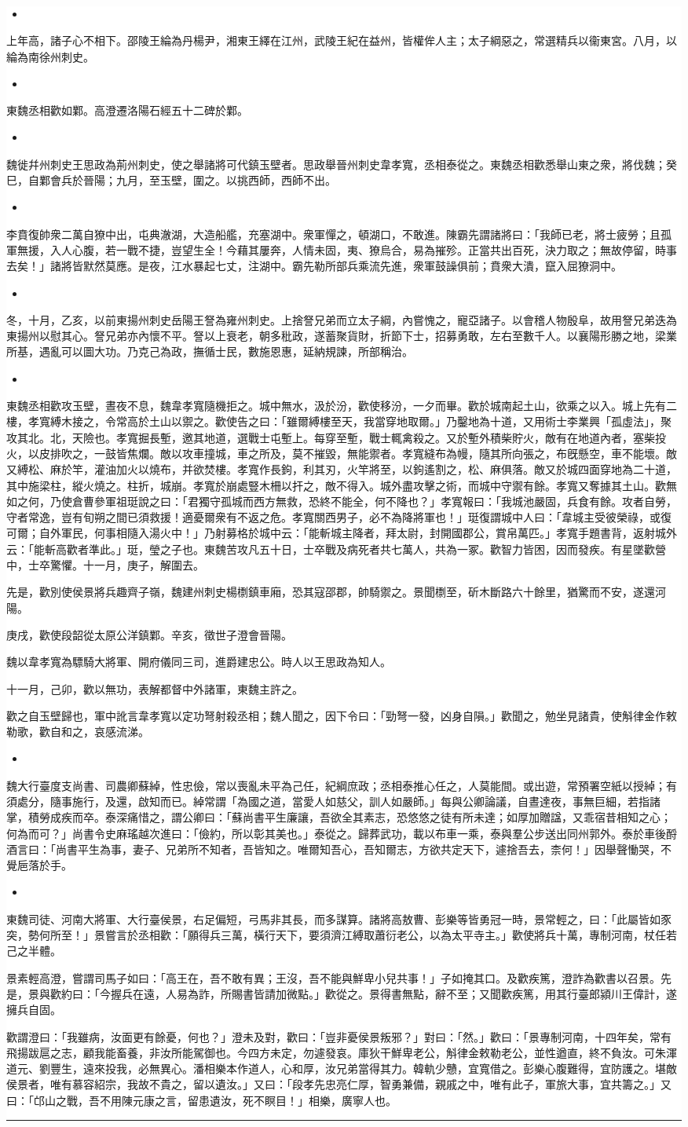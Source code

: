 *
上年高，諸子心不相下。邵陵王綸為丹楊尹，湘東王繹在江州，武陵王紀在益州，皆權侔人主；太子綱惡之，常選精兵以衞東宮。八月，以綸為南徐州刺史。

*
東魏丞相歡如鄴。高澄遷洛陽石經五十二碑於鄴。

*
魏徙幷州刺史王思政為荊州刺史，使之舉諸將可代鎮玉壁者。思政舉晉州刺史韋孝寬，丞相泰從之。東魏丞相歡悉舉山東之衆，將伐魏；癸巳，自鄴會兵於晉陽；九月，至玉壁，圍之。以挑西師，西師不出。

*
李賁復帥衆二萬自獠中出，屯典澈湖，大造船艦，充塞湖中。衆軍憚之，頓湖口，不敢進。陳霸先謂諸將曰：「我師已老，將士疲勞；且孤軍無援，入人心腹，若一戰不捷，豈望生全！今藉其屢奔，人情未固，夷、獠烏合，易為摧殄。正當共出百死，決力取之；無故停留，時事去矣！」諸將皆默然莫應。是夜，江水暴起七丈，注湖中。霸先勒所部兵乘流先進，衆軍鼓譟俱前；賁衆大潰，竄入屈獠洞中。

*
冬，十月，乙亥，以前東揚州刺史岳陽王詧為雍州刺史。上捨詧兄弟而立太子綱，內嘗愧之，寵亞諸子。以會稽人物殷阜，故用詧兄弟迭為東揚州以慰其心。詧兄弟亦內懷不平。詧以上衰老，朝多秕政，遂蓄聚貨財，折節下士，招募勇敢，左右至數千人。以襄陽形勝之地，梁業所基，遇亂可以圖大功。乃克己為政，撫循士民，數施恩惠，延納規諫，所部稱治。

*
東魏丞相歡攻玉壁，晝夜不息，魏韋孝寬隨機拒之。城中無水，汲於汾，歡使移汾，一夕而畢。歡於城南起土山，欲乘之以入。城上先有二樓，孝寬縛木接之，令常高於土山以禦之。歡使告之曰：「雖爾縛樓至天，我當穿地取爾。」乃鑿地為十道，又用術士李業興「孤虛法」，聚攻其北。北，天險也。孝寬掘長塹，邀其地道，選戰士屯塹上。每穿至塹，戰士輒禽殺之。又於塹外積柴貯火，敵有在地道內者，塞柴投火，以皮排吹之，一鼓皆焦爛。敵以攻車撞城，車之所及，莫不摧毀，無能禦者。孝寬縫布為幔，隨其所向張之，布旣懸空，車不能壞。敵又縛松、麻於竿，灌油加火以燒布，并欲焚樓。孝寬作長鉤，利其刃，火竿將至，以鉤遙割之，松、麻俱落。敵又於城四面穿地為二十道，其中施梁柱，縱火燒之。柱折，城崩。孝寬於崩處豎木柵以扞之，敵不得入。城外盡攻擊之術，而城中守禦有餘。孝寬又奪據其土山。歡無如之何，乃使倉曹參軍祖珽說之曰：「君獨守孤城而西方無救，恐終不能全，何不降也？」孝寬報曰：「我城池嚴固，兵食有餘。攻者自勞，守者常逸，豈有旬朔之間已須救援！適憂爾衆有不返之危。孝寬關西男子，必不為降將軍也！」珽復謂城中人曰：「韋城主受彼榮祿，或復可爾；自外軍民，何事相隨入湯火中！」乃射募格於城中云：「能斬城主降者，拜太尉，封開國郡公，賞帛萬匹。」孝寬手題書背，返射城外云：「能斬高歡者準此。」珽，瑩之子也。東魏苦攻凡五十日，士卒戰及病死者共七萬人，共為一冢。歡智力皆困，因而發疾。有星墜歡營中，士卒驚懼。十一月，庚子，解圍去。

先是，歡別使侯景將兵趣齊子嶺，魏建州刺史楊檦鎮車廂，恐其寇邵郡，帥騎禦之。景聞檦至，斫木斷路六十餘里，猶驚而不安，遂還河陽。

庚戌，歡使段韶從太原公洋鎮鄴。辛亥，徵世子澄會晉陽。

魏以韋孝寬為驃騎大將軍、開府儀同三司，進爵建忠公。時人以王思政為知人。

十一月，己卯，歡以無功，表解都督中外諸軍，東魏主許之。

歡之自玉壁歸也，軍中訛言韋孝寬以定功弩射殺丞相；魏人聞之，因下令曰：「勁弩一發，凶身自隕。」歡聞之，勉坐見諸貴，使斛律金作敕勒歌，歡自和之，哀感流涕。

*
魏大行臺度支尚書、司農卿蘇綽，性忠儉，常以喪亂未平為己任，紀綱庶政；丞相泰推心任之，人莫能間。或出遊，常預署空紙以授綽；有須處分，隨事施行，及還，啟知而已。綽常謂「為國之道，當愛人如慈父，訓人如嚴師。」每與公卿論議，自晝達夜，事無巨細，若指諸掌，積勞成疾而卒。泰深痛惜之，謂公卿曰：「蘇尚書平生廉讓，吾欲全其素志，恐悠悠之徒有所未達；如厚加贈諡，又乖宿昔相知之心；何為而可？」尚書令史麻瑤越次進曰：「儉約，所以彰其美也。」泰從之。歸葬武功，載以布車一乘，泰與羣公步送出同州郭外。泰於車後酹酒言曰：「尚書平生為事，妻子、兄弟所不知者，吾皆知之。唯爾知吾心，吾知爾志，方欲共定天下，遽捨吾去，柰何！」因舉聲慟哭，不覺巵落於手。

*
東魏司徒、河南大將軍、大行臺侯景，右足偏短，弓馬非其長，而多謀算。諸將高敖曹、彭樂等皆勇冠一時，景常輕之，曰：「此屬皆如豕突，勢何所至！」景嘗言於丞相歡：「願得兵三萬，橫行天下，要須濟江縛取蕭衍老公，以為太平寺主。」歡使將兵十萬，專制河南，杖任若己之半體。

景素輕高澄，嘗謂司馬子如曰：「高王在，吾不敢有異；王沒，吾不能與鮮卑小兒共事！」子如掩其口。及歡疾篤，澄詐為歡書以召景。先是，景與歡約曰：「今握兵在遠，人易為詐，所賜書皆請加微點。」歡從之。景得書無點，辭不至；又聞歡疾篤，用其行臺郎潁川王偉計，遂擁兵自固。

歡謂澄曰：「我雖病，汝面更有餘憂，何也？」澄未及對，歡曰：「豈非憂侯景叛邪？」對曰：「然。」歡曰：「景專制河南，十四年矣，常有飛揚跋扈之志，顧我能畜養，非汝所能駕御也。今四方未定，勿遽發哀。庫狄干鮮卑老公，斛律金敕勒老公，並性遒直，終不負汝。可朱渾道元、劉豐生，遠來投我，必無異心。潘相樂本作道人，心和厚，汝兄弟當得其力。韓軌少戇，宜寬借之。彭樂心腹難得，宜防護之。堪敵侯景者，唯有慕容紹宗，我故不貴之，留以遺汝。」又曰：「段孝先忠亮仁厚，智勇兼備，親戚之中，唯有此子，軍旅大事，宜共籌之。」又曰：「邙山之戰，吾不用陳元康之言，留患遺汝，死不瞑目！」相樂，廣寧人也。

* * *

